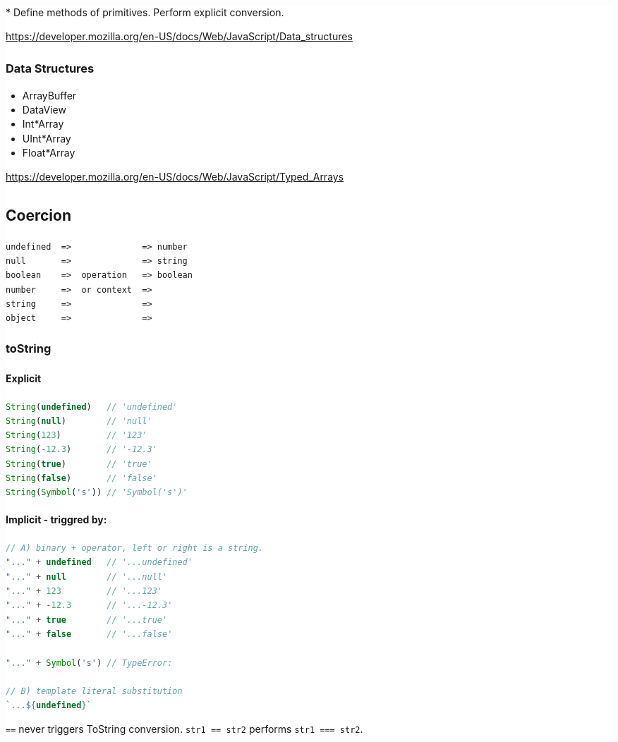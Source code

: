 \* Define methods of primitives. Perform explicit conversion.

https://developer.mozilla.org/en-US/docs/Web/JavaScript/Data_structures

### Data Structures
- ArrayBuffer
- DataView
- Int*Array
- UInt*Array
- Float*Array

https://developer.mozilla.org/en-US/docs/Web/JavaScript/Typed_Arrays

## Coercion

    undefined  =>              => number
    null       =>              => string
    boolean    =>  operation   => boolean
    number     =>  or context  => 
    string     =>              => 
    object     =>              => 

### toString

#### Explicit
```js
String(undefined)   // 'undefined'
String(null)        // 'null'
String(123)         // '123'
String(-12.3)       // '-12.3'
String(true)        // 'true'
String(false)       // 'false'
String(Symbol('s')) // 'Symbol('s')'
```

#### Implicit - triggred by:

```js
// A) binary + operator, left or right is a string.
"..." + undefined   // '...undefined'
"..." + null        // '...null'
"..." + 123         // '...123'
"..." + -12.3       // '...-12.3'
"..." + true        // '...true'
"..." + false       // '...false'

"..." + Symbol('s') // TypeError:

// B) template literal substitution
`...${undefined}`
```

`==` never triggers ToString conversion. `str1 == str2` performs `str1 === str2`.
